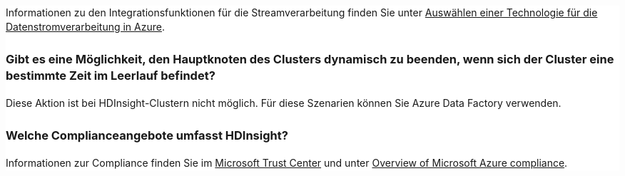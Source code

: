Informationen zu den Integrationsfunktionen für die Streamverarbeitung finden Sie unter [Auswählen einer Technologie für die Datenstromverarbeitung in Azure](/azure/architecture/data-guide/technology-choices/stream-processing).

### <a name="is-there-a-way-to-dynamically-kill-the-head-node-of-the-cluster-when-the-cluster-is-idle-for-a-specific-period"></a>Gibt es eine Möglichkeit, den Hauptknoten des Clusters dynamisch zu beenden, wenn sich der Cluster eine bestimmte Zeit im Leerlauf befindet?

Diese Aktion ist bei HDInsight-Clustern nicht möglich. Für diese Szenarien können Sie Azure Data Factory verwenden.

### <a name="what-compliance-offerings-does-hdinsight-offer"></a>Welche Complianceangebote umfasst HDInsight?

Informationen zur Compliance finden Sie im [Microsoft Trust Center](https://www.microsoft.com/trust-center) und unter [Overview of Microsoft Azure compliance](https://gallery.technet.microsoft.com/Overview-of-Azure-c1be3942).
